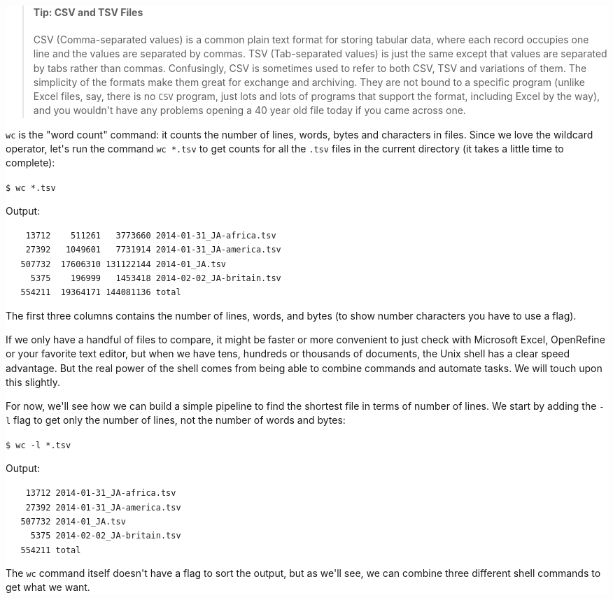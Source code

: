 > #### Tip: CSV and TSV Files
> CSV (Comma-separated values) is a common plain text format for storing tabular
> data, where each record occupies one line and the values are separated by commas.
> TSV (Tab-separated values) is just the same except that values are separated by
> tabs rather than commas. Confusingly, CSV is sometimes used to refer to both CSV,
> TSV and variations of them. The simplicity of the formats make them great for
> exchange and archiving. They are not bound to a specific program (unlike Excel
> files, say, there is no `CSV` program, just lots and lots of programs that
> support the format, including Excel by the way), and you wouldn't have any
> problems opening a 40 year old file today if you came across one.

`wc` is the "word count" command: it counts the number of lines, words, bytes
and characters in files. Since we love the wildcard operator, let's run the command
`wc *.tsv` to get counts for all the `.tsv` files in the current directory
(it takes a little time to complete):

~~~~
$ wc *.tsv
~~~~
Output:
~~~
    13712    511261   3773660 2014-01-31_JA-africa.tsv
    27392   1049601   7731914 2014-01-31_JA-america.tsv
   507732  17606310 131122144 2014-01_JA.tsv
     5375    196999   1453418 2014-02-02_JA-britain.tsv
   554211  19364171 144081136 total
~~~

The first three columns contains the number of lines, words, and bytes
(to show number characters you have to use a flag).

If we only have a handful of files to compare, it might be faster or more convenient
to just check with Microsoft Excel, OpenRefine or your favorite text editor, but
when we have tens, hundreds or thousands of documents, the Unix shell has a clear
speed advantage. But the real power of the shell comes from being able to combine commands
and automate tasks. We will touch upon this slightly.

For now, we'll see how we can build a simple pipeline to find the shortest file
in terms of number of lines. We start by adding the `-l` flag to get only the
number of lines, not the number of words and bytes:

~~~~
$ wc -l *.tsv
~~~~
Output:
~~~
    13712 2014-01-31_JA-africa.tsv
    27392 2014-01-31_JA-america.tsv
   507732 2014-01_JA.tsv
     5375 2014-02-02_JA-britain.tsv
   554211 total
~~~

The `wc` command itself doesn't have a flag to sort the output, but as we'll
see, we can combine three different shell commands to get what we want.
